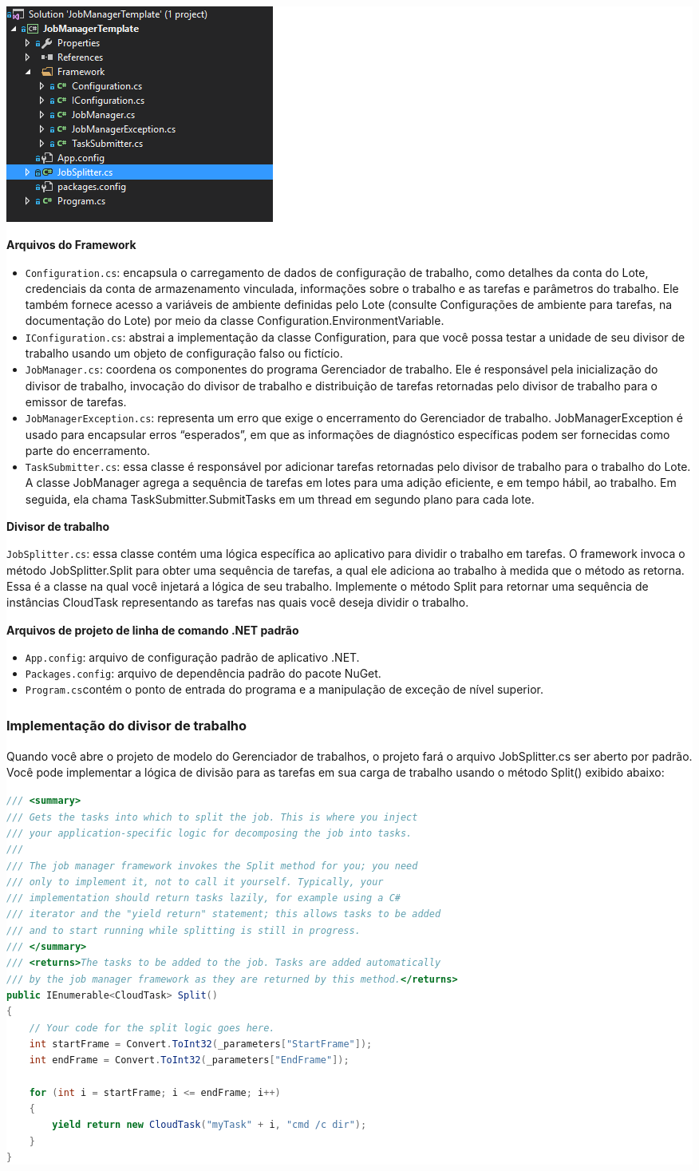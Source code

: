 ![Visual Studio Solution Explorer mostrando a solução do modelo do Gerenciador de trabalhos][solution_explorer01]

**Arquivos do Framework**

* `Configuration.cs`: encapsula o carregamento de dados de configuração de trabalho, como detalhes da conta do Lote, credenciais da conta de armazenamento vinculada, informações sobre o trabalho e as tarefas e parâmetros do trabalho. Ele também fornece acesso a variáveis de ambiente definidas pelo Lote (consulte Configurações de ambiente para tarefas, na documentação do Lote) por meio da classe Configuration.EnvironmentVariable.
* `IConfiguration.cs`: abstrai a implementação da classe Configuration, para que você possa testar a unidade de seu divisor de trabalho usando um objeto de configuração falso ou fictício.
* `JobManager.cs`: coordena os componentes do programa Gerenciador de trabalho. Ele é responsável pela inicialização do divisor de trabalho, invocação do divisor de trabalho e distribuição de tarefas retornadas pelo divisor de trabalho para o emissor de tarefas.
* `JobManagerException.cs`: representa um erro que exige o encerramento do Gerenciador de trabalho. JobManagerException é usado para encapsular erros “esperados”, em que as informações de diagnóstico específicas podem ser fornecidas como parte do encerramento.
* `TaskSubmitter.cs`: essa classe é responsável por adicionar tarefas retornadas pelo divisor de trabalho para o trabalho do Lote. A classe JobManager agrega a sequência de tarefas em lotes para uma adição eficiente, e em tempo hábil, ao trabalho. Em seguida, ela chama TaskSubmitter.SubmitTasks em um thread em segundo plano para cada lote.

**Divisor de trabalho**

`JobSplitter.cs`: essa classe contém uma lógica específica ao aplicativo para dividir o trabalho em tarefas. O framework invoca o método JobSplitter.Split para obter uma sequência de tarefas, a qual ele adiciona ao trabalho à medida que o método as retorna. Essa é a classe na qual você injetará a lógica de seu trabalho. Implemente o método Split para retornar uma sequência de instâncias CloudTask representando as tarefas nas quais você deseja dividir o trabalho.

**Arquivos de projeto de linha de comando .NET padrão**

* `App.config`: arquivo de configuração padrão de aplicativo .NET.
* `Packages.config`: arquivo de dependência padrão do pacote NuGet.
* `Program.cs`contém o ponto de entrada do programa e a manipulação de exceção de nível superior.

### <a name="implementing-the-job-splitter"></a>Implementação do divisor de trabalho
Quando você abre o projeto de modelo do Gerenciador de trabalhos, o projeto fará o arquivo JobSplitter.cs ser aberto por padrão. Você pode implementar a lógica de divisão para as tarefas em sua carga de trabalho usando o método Split() exibido abaixo:

```csharp
/// <summary>
/// Gets the tasks into which to split the job. This is where you inject
/// your application-specific logic for decomposing the job into tasks.
///
/// The job manager framework invokes the Split method for you; you need
/// only to implement it, not to call it yourself. Typically, your
/// implementation should return tasks lazily, for example using a C#
/// iterator and the "yield return" statement; this allows tasks to be added
/// and to start running while splitting is still in progress.
/// </summary>
/// <returns>The tasks to be added to the job. Tasks are added automatically
/// by the job manager framework as they are returned by this method.</returns>
public IEnumerable<CloudTask> Split()
{
    // Your code for the split logic goes here.
    int startFrame = Convert.ToInt32(_parameters["StartFrame"]);
    int endFrame = Convert.ToInt32(_parameters["EndFrame"]);

    for (int i = startFrame; i <= endFrame; i++)
    {
        yield return new CloudTask("myTask" + i, "cmd /c dir");
    }
}
```

[forum]: https://social.msdn.microsoft.com/forums/azure/en-US/home?forum=azurebatch
[net_jobmanagertask]: https://msdn.microsoft.com/library/azure/microsoft.azure.batch.jobmanagertask.aspx
[github_samples]: https://github.com/Azure/azure-batch-samples
[nuget_package]: https://www.nuget.org/packages/Microsoft.Azure.Batch.Conventions.Files
[process_exitcode]: https://msdn.microsoft.com/library/system.diagnostics.process.exitcode.aspx
[vs_gallery]: https://visualstudiogallery.msdn.microsoft.com/
[vs_gallery_templates]: https://go.microsoft.com/fwlink/?linkid=820714
[vs_find_use_ext]: https://msdn.microsoft.com/library/dd293638.aspx
[diagram01]: ./media/batch-visual-studio-templates/diagram01.png
[solution_explorer01]: ./media/batch-visual-studio-templates/solution_explorer01.png
[solution_explorer02]: ./media/batch-visual-studio-templates/solution_explorer02.png